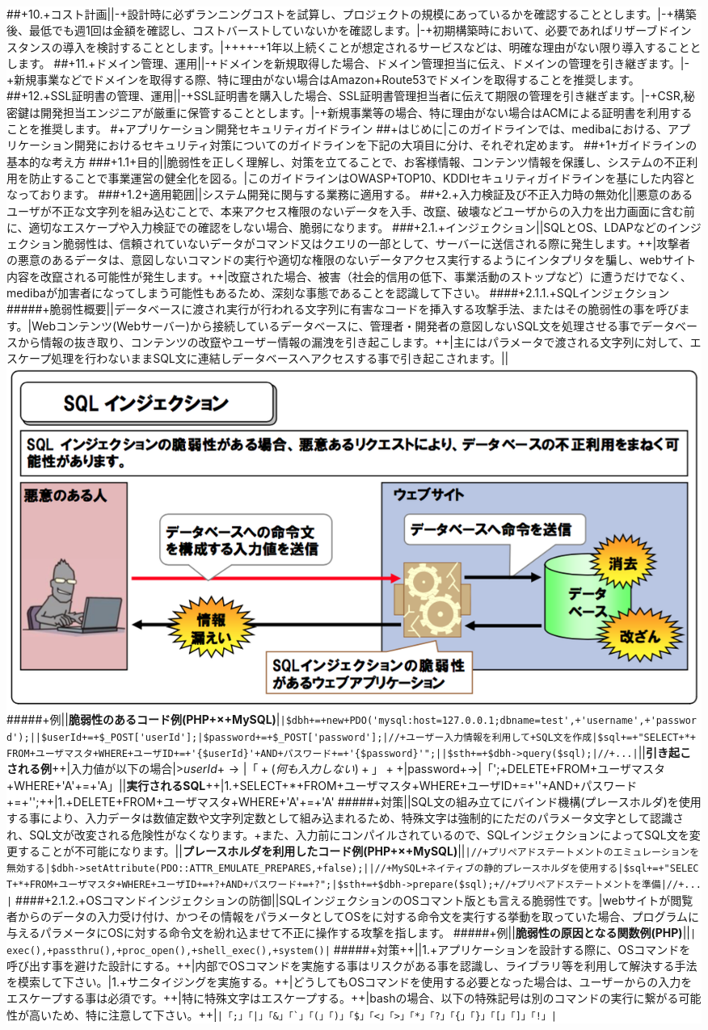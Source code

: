 ##+10.+コスト計画||-+設計時に必ずランニングコストを試算し、プロジェクトの規模にあっているかを確認することとします。|-+構築後、最低でも週1回は金額を確認し、コストバーストしていないかを確認します。|-+初期構築時において、必要であればリザーブドインスタンスの導入を検討することとします。|++++-+1年以上続くことが想定されるサービスなどは、明確な理由がない限り導入することとします。
##+11.+ドメイン管理、運用||-+ドメインを新規取得した場合、ドメイン管理担当に伝え、ドメインの管理を引き継ぎます。|-+新規事業などでドメインを取得する際、特に理由がない場合はAmazon+Route53でドメインを取得することを推奨します。
##+12.+SSL証明書の管理、運用||-+SSL証明書を購入した場合、SSL証明書管理担当者に伝えて期限の管理を引き継ぎます。|-+CSR,秘密鍵は開発担当エンジニアが厳重に保管することとします。|-+新規事業等の場合、特に理由がない場合はACMによる証明書を利用することを推奨します。
#+アプリケーション開発セキュリティガイドライン
##+はじめに|このガイドラインでは、medibaにおける、アプリケーション開発におけるセキュリティ対策についてのガイドラインを下記の大項目に分け、それぞれ定めます。
##+1+ガイドラインの基本的な考え方
###+1.1+目的||脆弱性を正しく理解し、対策を立てることで、お客様情報、コンテンツ情報を保護し、システムの不正利用を防止することで事業運営の健全化を図る。|このガイドラインはOWASP+TOP10、KDDIセキュリティガイドラインを基にした内容となっております。
###+1.2+適用範囲||システム開発に関与する業務に適用する。
##+2.+入力検証及び不正入力時の無効化||悪意のあるユーザが不正な文字列を組み込むことで、本来アクセス権限のないデータを入手、改竄、破壊などユーザからの入力を出力画面に含む前に、適切なエスケープや入力検証での確認をしない場合、脆弱になります。
###+2.1.+インジェクション||SQLとOS、LDAPなどのインジェクション脆弱性は、信頼されていないデータがコマンド又はクエリの一部として、サーバーに送信される際に発生します。++|攻撃者の悪意のあるデータは、意図しないコマンドの実行や適切な権限のないデータアクセス実行するようにインタプリタを騙し、webサイト内容を改竄される可能性が発生します。++|改竄された場合、被害（社会的信用の低下、事業活動のストップなど）に遭うだけでなく、medibaが加害者になってしまう可能性もあるため、深刻な事態であることを認識して下さい。
####+2.1.1.+SQLインジェクション
#####+脆弱性概要||データベースに渡され実行が行われる文字列に有害なコードを挿入する攻撃手法、またはその脆弱性の事を呼びます。|Webコンテンツ(Webサーバー)から接続しているデータベースに、管理者・開発者の意図しないSQL文を処理させる事でデータベースから情報の抜き取り、コンテンツの改竄やユーザー情報の漏洩を引き起こします。++|主にはパラメータで渡される文字列に対して、エスケープ処理を行わないままSQL文に連結しデータベースへアクセスする事で引き起こされます。||![SQLインジェクション](./images/IPA_Sql_Injection.png)
#####+例||**脆弱性のあるコード例(PHP+×+MySQL)**|```|$dbh+=+new+PDO('mysql:host=127.0.0.1;dbname=test',+'username',+'password');||$userId+=+$_POST['userId'];|$password+=+$_POST['password'];|//+ユーザー入力情報を利用して+SQL文を作成|$sql+=+"SELECT+*+FROM+ユーザマスタ+WHERE+ユーザID+=+'{$userId}'+AND+パスワード+=+'{$password}'";||$sth+=+$dbh->query($sql);|//+...|```||**引き起こされる例**++|入力値が以下の場合|>$userId+→|「+(何も入力しない)+」++|$password+→|「';+DELETE+FROM+ユーザマスタ+WHERE+'A'+=+'A」||**実行されるSQL**++|1.+SELECT+*+FROM+ユーザマスタ+WHERE+ユーザID+=+''+AND+パスワード+=+'';++|1.+DELETE+FROM+ユーザマスタ+WHERE+'A'+=+'A'
#####+対策||SQL文の組み立てにバインド機構(プレースホルダ)を使用する事により、入力データは数値定数や文字列定数として組み込まれるため、特殊文字は強制的にただのパラメータ文字として認識され、SQL文が改変される危険性がなくなります。+また、入力前にコンパイルされているので、SQLインジェクションによってSQL文を変更することが不可能になります。||**プレースホルダを利用したコード例(PHP+×+MySQL)**||```|//+プリペアドステートメントのエミュレーションを無効する|$dbh->setAttribute(PDO::ATTR_EMULATE_PREPARES,+false);||//+MySQL+ネイティブの静的プレースホルダを使用する|$sql+=+"SELECT+*+FROM+ユーザマスタ+WHERE+ユーザID+=+?+AND+パスワード+=+?";|$sth+=+$dbh->prepare($sql);+//+プリペアドステートメントを準備|//+...|```
####+2.1.2.+OSコマンドインジェクションの防御||SQLインジェクションのOSコマント版とも言える脆弱性です。|webサイトが閲覧者からのデータの入力受け付け、かつその情報をパラメータとしてOSをに対する命令文を実行する挙動を取っていた場合、プログラムに与えるパラメータにOSに対する命令文を紛れ込ませて不正に操作する攻撃を指します。
#####+例||**脆弱性の原因となる関数例(PHP)**||``|exec(),+passthru(),+proc_open(),+shell_exec(),+system()|``
#####+対策++||1.+アプリケーションを設計する際に、OSコマンドを呼び出す事を避けた設計にする。++|内部でOSコマンドを実施する事はリスクがある事を認識し、ライブラリ等を利用して解決する手法を模索して下さい。|1.+サニタイジングを実施する。++|どうしてもOSコマンドを使用する必要となった場合は、ユーザーからの入力をエスケープする事は必須です。++|特に特殊文字はエスケープする。++|bashの場合、以下の特殊記号は別のコマンドの実行に繋がる可能性が高いため、特に注意して下さい。++|``|「;」「|」「&」「`」「(」「)」「$」「<」「>」「*」「?」「{」「}」「[」「]」「!」|``